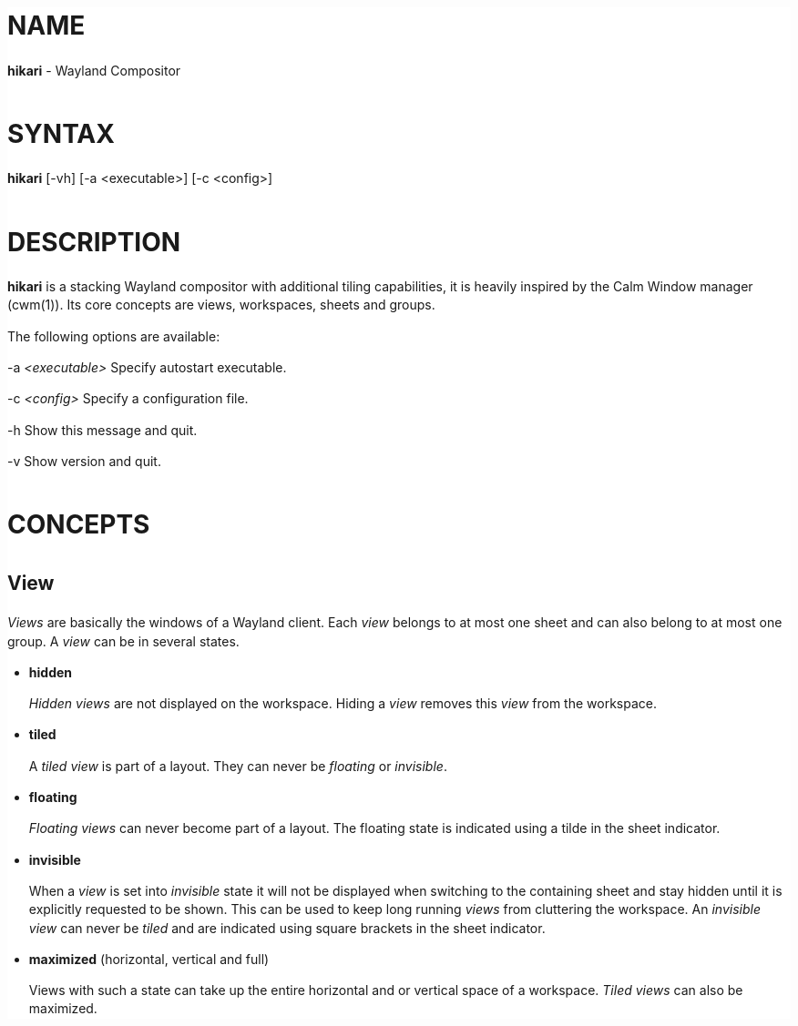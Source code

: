 NAME
====
**hikari** - Wayland Compositor

SYNTAX
======
**hikari** [-vh] [-a \<executable\>] [-c \<config\>]

DESCRIPTION
===========

**hikari** is a stacking Wayland compositor with additional tiling capabilities,
it is heavily inspired by the Calm Window manager (cwm(1)). Its core concepts
are views, workspaces, sheets and groups.

The following options are available:

-a *\<executable\>* Specify autostart executable.

-c *\<config\>* Specify a configuration file.

-h Show this message and quit.

-v Show version and quit.

CONCEPTS
========

View
----
_Views_ are basically the windows of a Wayland client. Each _view_ belongs to at
most one sheet and can also belong to at most one group. A _view_ can be in
several states.

* **hidden**

  *Hidden* _views_ are not displayed on the workspace. Hiding a _view_ removes
  this _view_ from the workspace.

* **tiled**

  A *tiled* _view_ is part of a layout. They can never be *floating* or
  *invisible*.

* **floating**

  *Floating* _views_ can never become part of a layout. The floating state is
  indicated using a tilde in the sheet indicator.

* **invisible**

  When a _view_ is set into *invisible* state it will not be displayed when
  switching to the containing sheet and stay hidden until it is explicitly
  requested to be shown. This can be used to keep long running _views_ from
  cluttering the workspace. An *invisible* _view_ can never be *tiled* and are
  indicated using square brackets in the sheet indicator.

* **maximized** (horizontal, vertical and full)

  Views with such a state can take up the entire horizontal and or vertical
  space of a workspace. *Tiled* _views_ can also be maximized.
